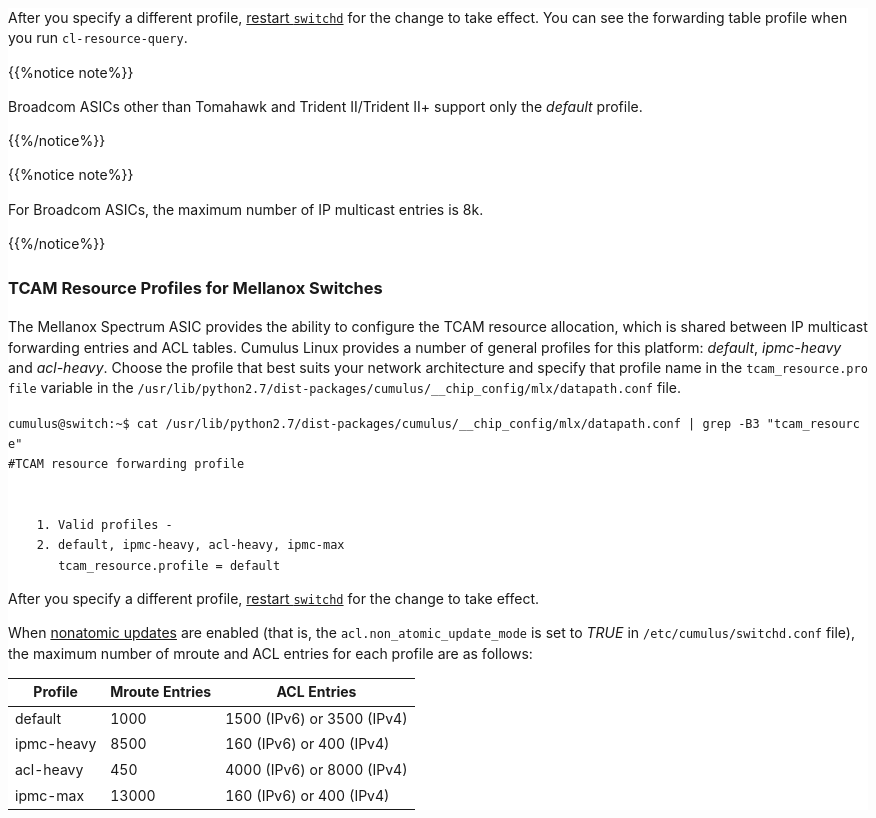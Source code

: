 After you specify a different profile, [restart
`switchd`](Configuring_switchd.html#src-8357343_Configuringswitchd-restartswitchd)
for the change to take effect. You can see the forwarding table profile
when you run `cl-resource-query`.

{{%notice note%}}

Broadcom ASICs other than Tomahawk and Trident II/Trident II+ support
only the *default* profile.

{{%/notice%}}

{{%notice note%}}

For Broadcom ASICs, the maximum number of IP multicast entries is 8k.

{{%/notice%}}

### <span id="src-8357708_Routing-tcam" class="confluence-anchor-link"></span><span>TCAM Resource Profiles for Mellanox Switches</span>

The Mellanox Spectrum ASIC provides the ability to configure the TCAM
resource allocation, which is shared between IP multicast forwarding
entries and ACL tables. Cumulus Linux provides a number of general
profiles for this platform: *default*, *ipmc-heavy* and *acl-heavy*.
Choose the profile that best suits your network architecture and specify
that profile name in the `tcam_resource.profile` variable in the
`/usr/lib/python2.7/dist-packages/cumulus/__chip_config/mlx/datapath.conf`
file.

    cumulus@switch:~$ cat /usr/lib/python2.7/dist-packages/cumulus/__chip_config/mlx/datapath.conf | grep -B3 "tcam_resource"
    #TCAM resource forwarding profile
     
     
        1. Valid profiles -
        2. default, ipmc-heavy, acl-heavy, ipmc-max
           tcam_resource.profile = default

After you specify a different profile, [restart
`switchd`](/display/CL35/Configuring+switchd#Configuringswitchd-restartswitchd)
for the change to take effect.

When [nonatomic
updates](Netfilter_-_ACLs.html#src-8357345_Netfilter-ACLs-nonatomic) are
enabled (that is, the `acl.non_atomic_update_mode` is set to *TRUE* in
`/etc/cumulus/switchd.conf` file), the maximum number of mroute and ACL
entries for each profile are as follows:

| Profile    | Mroute Entries | ACL Entries                |
| ---------- | -------------- | -------------------------- |
| default    | 1000           | 1500 (IPv6) or 3500 (IPv4) |
| ipmc-heavy | 8500           | 160 (IPv6) or 400 (IPv4)   |
| acl-heavy  | 450            | 4000 (IPv6) or 8000 (IPv4) |
| ipmc-max   | 13000          | 160 (IPv6) or 400 (IPv4)   |
